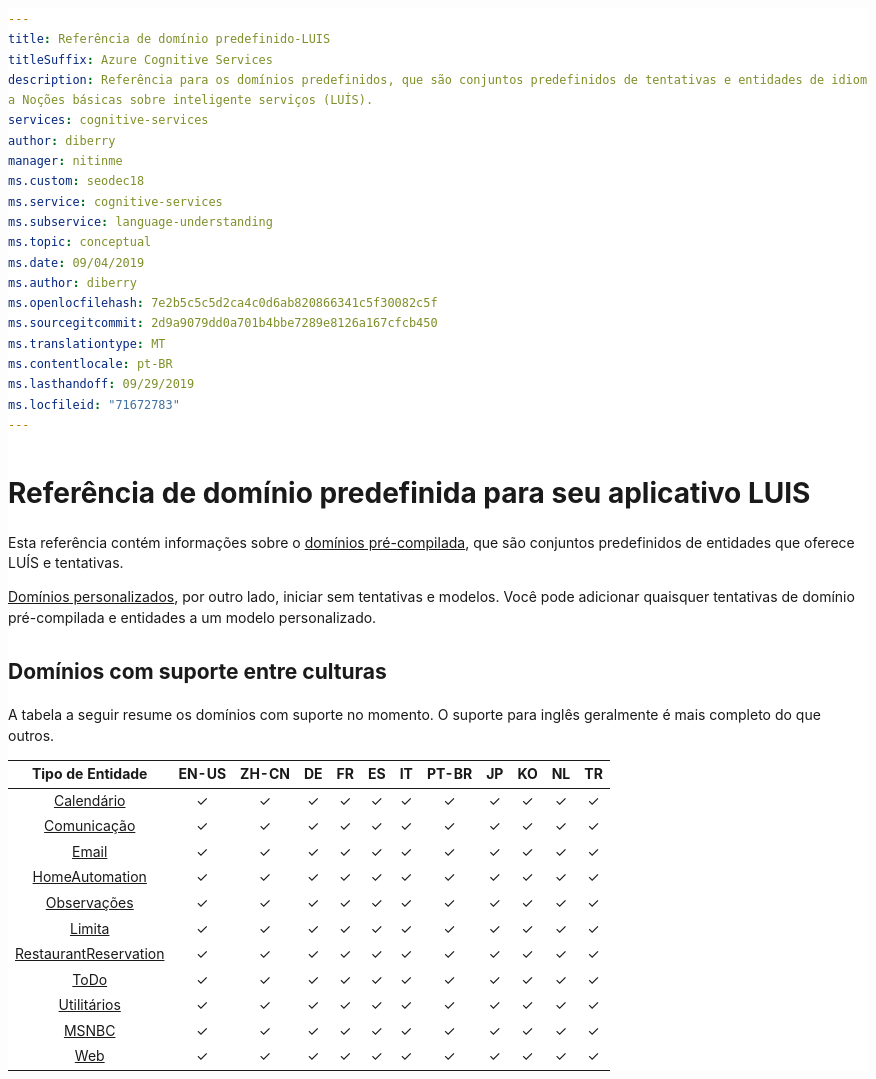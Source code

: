 ```yaml
---
title: Referência de domínio predefinido-LUIS
titleSuffix: Azure Cognitive Services
description: Referência para os domínios predefinidos, que são conjuntos predefinidos de tentativas e entidades de idioma Noções básicas sobre inteligente serviços (LUÍS).
services: cognitive-services
author: diberry
manager: nitinme
ms.custom: seodec18
ms.service: cognitive-services
ms.subservice: language-understanding
ms.topic: conceptual
ms.date: 09/04/2019
ms.author: diberry
ms.openlocfilehash: 7e2b5c5c5d2ca4c0d6ab820866341c5f30082c5f
ms.sourcegitcommit: 2d9a9079dd0a701b4bbe7289e8126a167cfcb450
ms.translationtype: MT
ms.contentlocale: pt-BR
ms.lasthandoff: 09/29/2019
ms.locfileid: "71672783"
---
```

# <a name="prebuilt-domain-reference-for-your-luis-app"></a>Referência de domínio predefinida para seu aplicativo LUIS
Esta referência contém informações sobre o [domínios pré-compilada](luis-how-to-use-prebuilt-domains.md), que são conjuntos predefinidos de entidades que oferece LUÍS e tentativas.

[Domínios personalizados](luis-how-to-start-new-app.md), por outro lado, iniciar sem tentativas e modelos. Você pode adicionar quaisquer tentativas de domínio pré-compilada e entidades a um modelo personalizado.

## <a name="supported-domains-across-cultures"></a>Domínios com suporte entre culturas

A tabela a seguir resume os domínios com suporte no momento. O suporte para inglês geralmente é mais completo do que outros. 

| Tipo de Entidade       | EN-US      | ZH-CN   | DE    | FR     | ES    | IT      | PT-BR |  JP  |      KO |        NL |    TR |
|:-----------------:|:-------:|:-------:|:-----:|:------:|:-----:|:-------:| :-------:| :-------:| :-------:| :-------:|  :-------:| 
| [Calendário](#calendar)    | ✓    | ✓       | ✓    | ✓     | ✓     | ✓  | ✓      | ✓    | ✓    | ✓     | ✓  |
| [Comunicação](#communication)   | ✓    | ✓       | ✓    | ✓     | ✓     | ✓  | ✓  | ✓      | ✓    | ✓    | ✓     | ✓  |
| [Email](#email)           | ✓    | ✓       | ✓   | ✓     | ✓     | ✓  | ✓  | ✓      | ✓    | ✓    | ✓     | ✓  |
| [HomeAutomation](#homeautomation)           | ✓    | ✓       | ✓    | ✓     | ✓     | ✓  | ✓  | ✓      | ✓    | ✓    | ✓     | ✓  |
| [Observações](#notes)      | ✓    | ✓       | ✓    | ✓     | ✓     | ✓  | ✓  | ✓      | ✓    | ✓    | ✓     | ✓  |
| [Limita](#places)    | ✓    | ✓       | ✓    | ✓     | ✓     | ✓  | ✓  | ✓      | ✓    | ✓    | ✓     | ✓  |
| [RestaurantReservation](#restaurantreservation)   | ✓    | ✓       | ✓    | ✓     | ✓     | ✓  | ✓  | ✓      | ✓    | ✓    | ✓     | ✓  |
| [ToDo](#todo)     | ✓    | ✓       | ✓    | ✓     | ✓     | ✓  | ✓  | ✓      | ✓    | ✓    | ✓     | ✓  |
| [Utilitários](#utilities)          | ✓    | ✓        | ✓    | ✓      | ✓     | ✓       | ✓  | ✓      | ✓    | ✓    | ✓     | ✓  |
| [MSNBC](#weather)        | ✓    | ✓        | ✓    | ✓      | ✓     | ✓       | ✓  | ✓      | ✓    | ✓    | ✓     | ✓  |
| [Web](#web)    | ✓    | ✓        | ✓    | ✓      | ✓     | ✓       | ✓  | ✓      | ✓    | ✓    | ✓     | ✓  |

